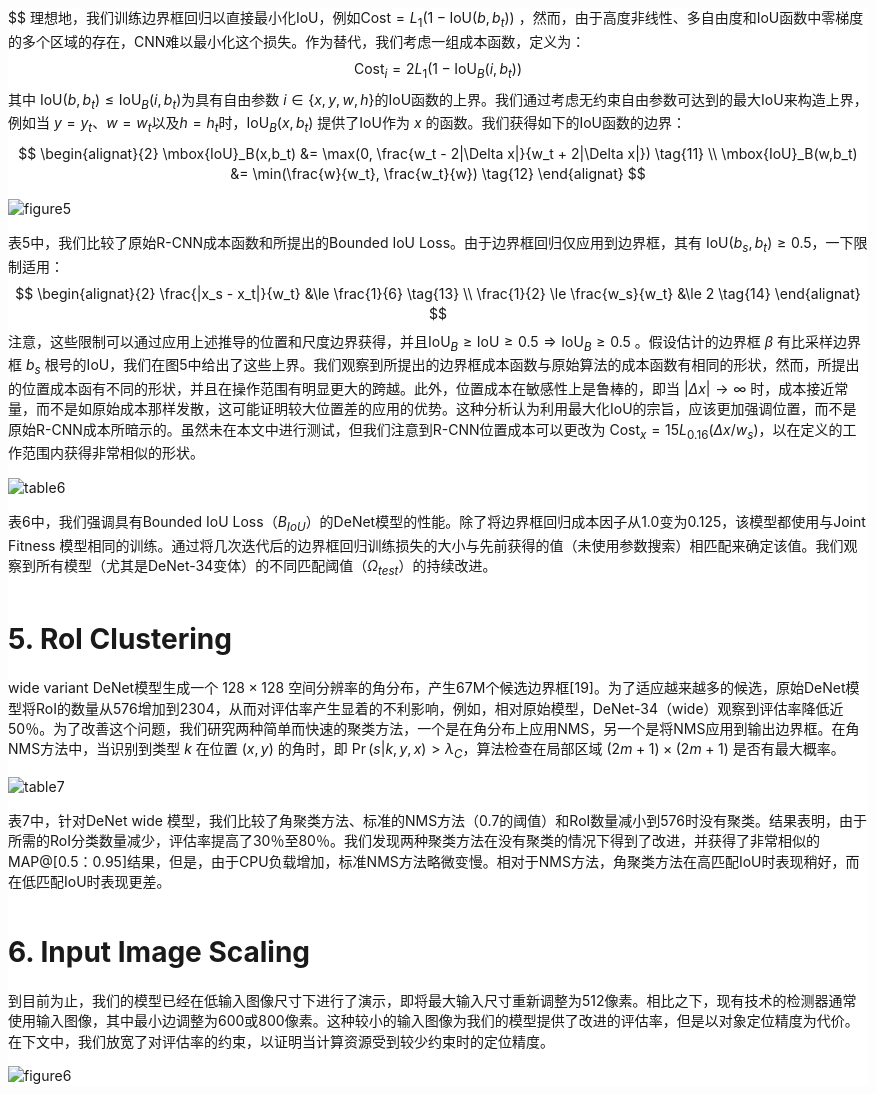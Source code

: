 $$
理想地，我们训练边界框回归以直接最小化IoU，例如$\mbox{Cost}=L_1(1 - \mbox{IoU}(b, b_t))$ ，然而，由于高度非线性、多自由度和IoU函数中零梯度的多个区域的存在，CNN难以最小化这个损失。作为替代，我们考虑一组成本函数，定义为：
$$\mbox{Cost}_i = 2 L_1(1 - \mbox{IoU}_B(i, b_t)) \tag{10}$$
其中 $\mbox{IoU}(b,b_t)\le \mbox{IoU}_B(i,b_t)$为具有自由参数 $i\in\{x,y,w,h\}$的IoU函数的上界。我们通过考虑无约束自由参数可达到的最大IoU来构造上界，例如当 $y=y_t$、$w=w_t$以及$h=h_t$时，$\mbox{IoU}_B(x,b_t)$ 提供了IoU作为 $x$ 的函数。我们获得如下的IoU函数的边界：
$$
\begin{alignat}{2}
\mbox{IoU}_B(x,b_t) &= \max(0, \frac{w_t - 2|\Delta x|}{w_t + 2|\Delta x|})  \tag{11} \\
\mbox{IoU}_B(w,b_t) &= \min(\frac{w}{w_t}, \frac{w_t}{w}) \tag{12}
\end{alignat}
$$

![figure5](./images/figure5.png)

表5中，我们比较了原始R-CNN成本函数和所提出的Bounded IoU Loss。由于边界框回归仅应用到边界框，其有 $\mbox{IoU}(b_s,b_t) \ge 0.5$，一下限制适用：
$$
\begin{alignat}{2}
\frac{|x_s - x_t|}{w_t} &\le \frac{1}{6} \tag{13} \\
\frac{1}{2} \le \frac{w_s}{w_t} &\le 2 \tag{14}
\end{alignat}
$$
注意，这些限制可以通过应用上述推导的位置和尺度边界获得，并且$\mbox{IoU}_B \ge \mbox{IoU} \ge 0.5 \Longrightarrow\mbox{IoU}_B \ge 0.5$ 。假设估计的边界框 $\beta$ 有比采样边界框 $b_s$ 根号的IoU，我们在图5中给出了这些上界。我们观察到所提出的边界框成本函数与原始算法的成本函数有相同的形状，然而，所提出的位置成本函有不同的形状，并且在操作范围有明显更大的跨越。此外，位置成本在敏感性上是鲁棒的，即当 $|\Delta x| \rightarrow \infty$ 时，成本接近常量，而不是如原始成本那样发散，这可能证明较大位置差的应用的优势。这种分析认为利用最大化IoU的宗旨，应该更加强调位置，而不是原始R-CNN成本所暗示的。虽然未在本文中进行测试，但我们注意到R-CNN位置成本可以更改为 $\mbox{Cost}_x = 15 L_{0.16}(\Delta x/ w_s)$，以在定义的工作范围内获得非常相似的形状。

![table6](./images/table6.png)

表6中，我们强调具有Bounded IoU Loss（$B_{IoU}$）的DeNet模型的性能。除了将边界框回归成本因子从1.0变为0.125，该模型都使用与Joint Fitness 模型相同的训练。通过将几次迭代后的边界框回归训练损失的大小与先前获得的值（未使用参数搜索）相匹配来确定该值。我们观察到所有模型（尤其是DeNet-34变体）的不同匹配阈值（$\Omega_{test}$）的持续改进。

# 5. RoI Clustering
wide variant DeNet模型生成一个 $128 \times 128$ 空间分辨率的角分布，产生67M个候选边界框[19]。为了适应越来越多的候选，原始DeNet模型将RoI的数量从576增加到2304，从而对评估率产生显着的不利影响，例如，相对原始模型，DeNet-34（wide）观察到评估率降低近50％。为了改善这个问题，我们研究两种简单而快速的聚类方法，一个是在角分布上应用NMS，另一个是将NMS应用到输出边界框。在角NMS方法中，当识别到类型 $k$ 在位置 $(x,y)$ 的角时，即 $\Pr(s|k,y,x) > \lambda_C$，算法检查在局部区域 $(2m+1) \times (2m+1)$ 是否有最大概率。

![table7](./images/table7.png)

表7中，针对DeNet wide 模型，我们比较了角聚类方法、标准的NMS方法（0.7的阈值）和RoI数量减小到576时没有聚类。结果表明，由于所需的RoI分类数量减少，评估率提高了30％至80％。我们发现两种聚类方法在没有聚类的情况下得到了改进，并获得了非常相似的MAP@[0.5：0.95]结果，但是，由于CPU负载增加，标准NMS方法略微变慢。相对于NMS方法，角聚类方法在高匹配IoU时表现稍好，而在低匹配IoU时表现更差。

# 6. Input Image Scaling
到目前为止，我们的模型已经在低输入图像尺寸下进行了演示，即将最大输入尺寸重新调整为512像素。相比之下，现有技术的检测器通常使用输入图像，其中最小边调整为600或800像素。这种较小的输入图像为我们的模型提供了改进的评估率，但是以对象定位精度为代价。 在下文中，我们放宽了对评估率的约束，以证明当计算资源受到较少约束时的定位精度。

![figure6](./images/figure6.png)


